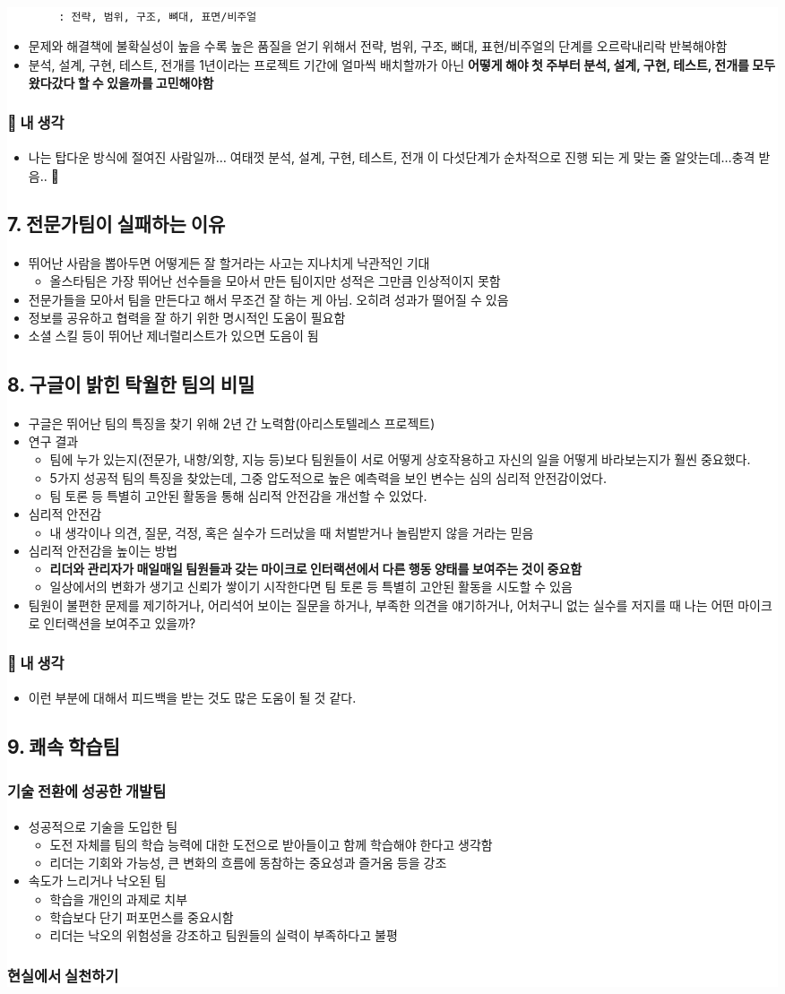             : 전략, 범위, 구조, 뼈대, 표면/비주얼
            
- 문제와 해결책에 불확실성이 높을 수록 높은 품질을 얻기 위해서 전략, 범위, 구조, 뼈대, 표현/비주얼의 단계를 오르락내리락 반복해야함
- 분석, 설계, 구현, 테스트, 전개를 1년이라는 프로젝트 기간에 얼마씩 배치할까가 아닌 **어떻게 해야 첫 주부터 분석, 설계, 구현, 테스트, 전개를 모두 왔다갔다 할 수 있을까를 고민해야함**

### 💭 내 생각

- 나는 탑다운 방식에 절여진 사람일까…
여태껏 분석, 설계, 구현, 테스트, 전개 이 다섯단계가 순차적으로 진행 되는 게 맞는 줄 알앗는데…충격 받음.. 🤯

## 7. 전문가팀이 실패하는 이유

- 뛰어난 사람을 뽑아두면 어떻게든 잘 할거라는 사고는 지나치게 낙관적인 기대
    - 올스타팀은 가장 뛰어난 선수들을 모아서 만든 팀이지만 성적은 그만큼 인상적이지 못함
- 전문가들을 모아서 팀을 만든다고 해서 무조건 잘 하는 게 아님. 오히려 성과가 떨어질 수 있음
- 정보를 공유하고 협력을 잘 하기 위한 명시적인 도움이 필요함
- 소셜 스킬 등이 뛰어난 제너럴리스트가 있으면 도음이 됨

## 8. 구글이 밝힌 탁월한 팀의 비밀

- 구글은 뛰어난 팀의 특징을 찾기 위해 2년 간 노력함(아리스토텔레스 프로젝트)
- 연구 결과
    - 팀에 누가 있는지(전문가, 내향/외향, 지능 등)보다 팀원들이 서로 어떻게 상호작용하고 자신의 일을 어떻게 바라보는지가 훨씬 중요했다.
    - 5가지 성공적 팀의 특징을 찾았는데, 그중 압도적으로 높은 예측력을 보인 변수는 심의 심리적 안전감이었다.
    - 팀 토론 등 특별히 고안된 활동을 통해 심리적 안전감을 개선할 수 있었다.
- 심리적 안전감
    - 내 생각이나 의견, 질문, 걱정, 혹은 실수가 드러났을 때 처벌받거나 놀림받지 않을 거라는 믿음
- 심리적 안전감을 높이는 방법
    - **리더와 관리자가 매일매일 팀원들과 갖는 마이크로 인터랙션에서 다른 행동 양태를 보여주는 것이 중요함**
    - 일상에서의 변화가 생기고 신뢰가 쌓이기 시작한다면 팀 토론 등 특별히 고안된 활동을 시도할 수 있음
- 팀원이 불편한 문제를 제기하거나, 어리석어 보이는 질문을 하거나, 부족한 의견을 얘기하거나, 어처구니 없는 실수를 저지를 때 나는 어떤 마이크로 인터랙션을 보여주고 있을까?

### 💭 내 생각

- 이런 부분에 대해서 피드백을 받는 것도 많은 도움이 될 것 같다.

## 9. 쾌속 학습팀

### 기술 전환에 성공한 개발팀

- 성공적으로 기술을 도입한 팀
    - 도전 자체를 팀의 학습 능력에 대한 도전으로 받아들이고 함께 학습해야 한다고 생각함
    - 리더는 기회와 가능성, 큰 변화의 흐름에 동참하는 중요성과 즐거움 등을 강조
- 속도가 느리거나 낙오된 팀
    - 학습을 개인의 과제로 치부
    - 학습보다 단기 퍼포먼스를 중요시함
    - 리더는 낙오의 위험성을 강조하고 팀원들의 실력이 부족하다고 불평

### 현실에서 실천하기
